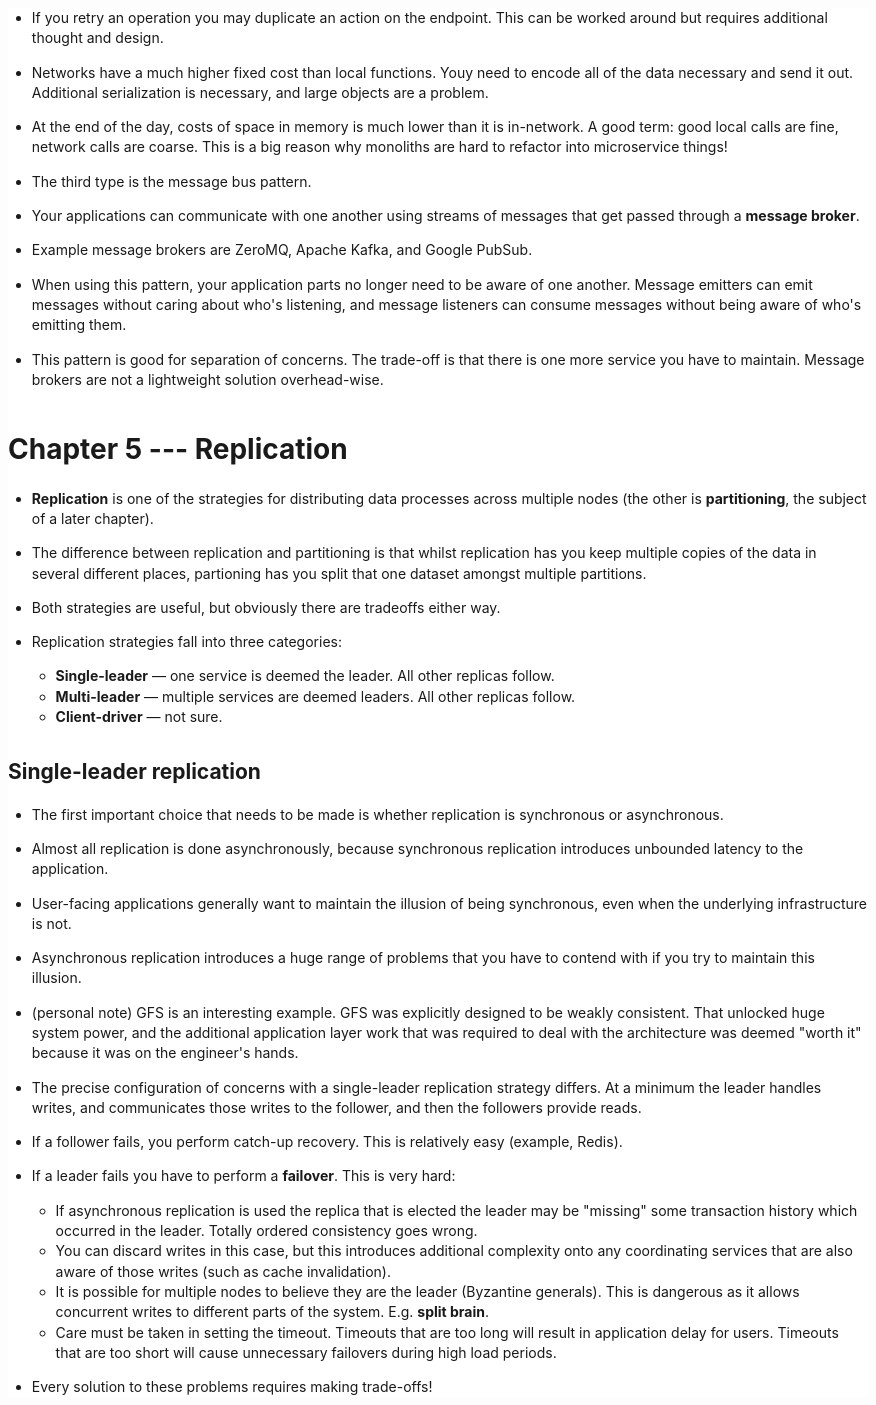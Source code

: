   * If you retry an operation you may duplicate an action on the endpoint. This can be worked around but requires additional thought and design.
  * Networks have a much higher fixed cost than local functions. Youy need to encode all of the data necessary and send it out. Additional serialization is necessary, and large objects are a problem.
* At the end of the day, costs of space in memory is much lower than it is in-network. A good term: good local calls are fine, network calls are coarse. This is a big reason why monoliths are hard to refactor into microservice things!


* The third type is the message bus pattern.
* Your applications can communicate with one another using streams of messages that get passed through a **message broker**.
* Example message brokers are ZeroMQ, Apache Kafka, and Google PubSub.
* When using this pattern, your application parts no longer need to be aware of one another. Message emitters can emit messages without caring about who's listening, and message listeners can consume messages without being aware of who's emitting them.
* This pattern is good for separation of concerns. The trade-off is that there is one more service you have to maintain. Message brokers are not a lightweight solution overhead-wise.
# Chapter 5 --- Replication
* **Replication** is one of the strategies for distributing data processes across multiple nodes (the other is **partitioning**, the subject of a later chapter).
* The difference between replication and partitioning is that whilst replication has you keep multiple copies of the data in several different places, partioning has you split that one dataset amongst multiple partitions.
* Both strategies are useful, but obviously there are tradeoffs either way.


* Replication strategies fall into three categories:
  * **Single-leader** &mdash; one service is deemed the leader. All other replicas follow.
  * **Multi-leader** &mdash; multiple services are deemed leaders. All other replicas follow.
  * **Client-driver** &mdash; not sure.
  
## Single-leader replication

* The first important choice that needs to be made is whether replication is synchronous or asynchronous.
* Almost all replication is done asynchronously, because synchronous replication introduces unbounded latency to the application.
* User-facing applications generally want to maintain the illusion of being synchronous, even when the underlying infrastructure is not.
* Asynchronous replication introduces a huge range of problems that you have to contend with if you try to maintain this illusion.
* (personal note) GFS is an interesting example. GFS was explicitly designed to be weakly consistent. That unlocked huge system power, and the additional application layer work that was required to deal with the architecture was deemed "worth it" because it was on the engineer's hands.


* The precise configuration of concerns with a single-leader replication strategy differs. At a minimum the leader handles writes, and communicates those writes to the follower, and then the followers provide reads.


* If a follower fails, you perform catch-up recovery. This is relatively easy (example, Redis).
* If a leader fails you have to perform a **failover**. This is very hard:
  * If asynchronous replication is used the replica that is elected the leader may be "missing" some transaction history which occurred in the leader. Totally ordered consistency goes wrong.
  * You can discard writes in this case, but this introduces additional complexity onto any coordinating services that are also aware of those writes (such as cache invalidation).
  * It is possible for multiple nodes to believe they are the leader (Byzantine generals). This is dangerous as it allows concurrent writes to different parts of the system. E.g. **split brain**.
  * Care must be taken in setting the timeout. Timeouts that are too long will result in application delay for users. Timeouts that are too short will cause unnecessary failovers during high load periods.
* Every solution to these problems requires making trade-offs!
